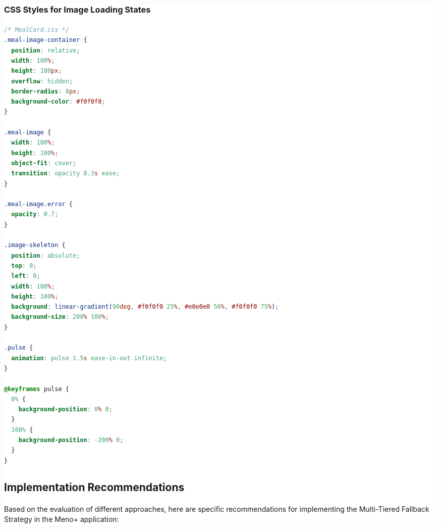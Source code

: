 ### CSS Styles for Image Loading States

```css
/* MealCard.css */
.meal-image-container {
  position: relative;
  width: 100%;
  height: 180px;
  overflow: hidden;
  border-radius: 8px;
  background-color: #f0f0f0;
}

.meal-image {
  width: 100%;
  height: 100%;
  object-fit: cover;
  transition: opacity 0.3s ease;
}

.meal-image.error {
  opacity: 0.7;
}

.image-skeleton {
  position: absolute;
  top: 0;
  left: 0;
  width: 100%;
  height: 100%;
  background: linear-gradient(90deg, #f0f0f0 25%, #e0e0e0 50%, #f0f0f0 75%);
  background-size: 200% 100%;
}

.pulse {
  animation: pulse 1.5s ease-in-out infinite;
}

@keyframes pulse {
  0% {
    background-position: 0% 0;
  }
  100% {
    background-position: -200% 0;
  }
}
```

## Implementation Recommendations

Based on the evaluation of different approaches, here are specific recommendations for implementing the Multi-Tiered Fallback Strategy in the Meno+ application:
